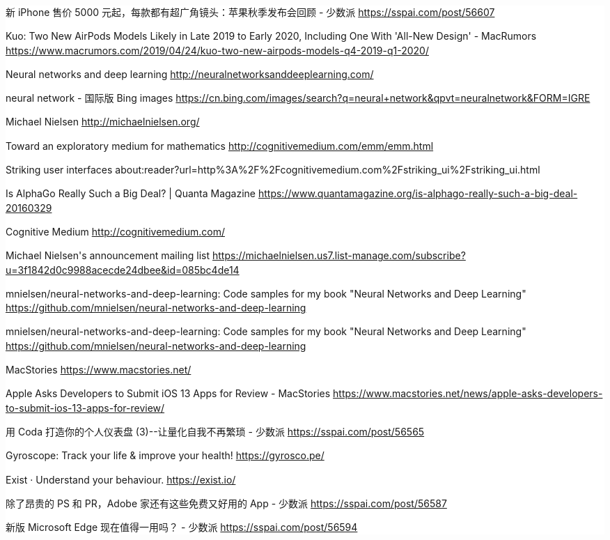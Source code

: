 新 iPhone 售价 5000 元起，每款都有超广角镜头：苹果秋季发布会回顾 - 少数派
https://sspai.com/post/56607

Kuo: Two New AirPods Models Likely in Late 2019 to Early 2020, Including One With 'All-New Design' - MacRumors
https://www.macrumors.com/2019/04/24/kuo-two-new-airpods-models-q4-2019-q1-2020/

Neural networks and deep learning
http://neuralnetworksanddeeplearning.com/

neural network - 国际版 Bing images
https://cn.bing.com/images/search?q=neural+network&qpvt=neuralnetwork&FORM=IGRE

Michael Nielsen
http://michaelnielsen.org/

Toward an exploratory medium for mathematics
http://cognitivemedium.com/emm/emm.html

Striking user interfaces
about:reader?url=http%3A%2F%2Fcognitivemedium.com%2Fstriking_ui%2Fstriking_ui.html

Is AlphaGo Really Such a Big Deal? | Quanta Magazine
https://www.quantamagazine.org/is-alphago-really-such-a-big-deal-20160329

Cognitive Medium
http://cognitivemedium.com/

Michael Nielsen's announcement mailing list
https://michaelnielsen.us7.list-manage.com/subscribe?u=3f1842d0c9988acecde24dbee&id=085bc4de14

mnielsen/neural-networks-and-deep-learning: Code samples for my book "Neural Networks and Deep Learning"
https://github.com/mnielsen/neural-networks-and-deep-learning

mnielsen/neural-networks-and-deep-learning: Code samples for my book "Neural Networks and Deep Learning"
https://github.com/mnielsen/neural-networks-and-deep-learning

MacStories
https://www.macstories.net/

Apple Asks Developers to Submit iOS 13 Apps for Review - MacStories
https://www.macstories.net/news/apple-asks-developers-to-submit-ios-13-apps-for-review/

用 Coda 打造你的个人仪表盘 (3)--让量化自我不再繁琐 - 少数派
https://sspai.com/post/56565

Gyroscope: Track your life & improve your health!
https://gyrosco.pe/

Exist · Understand your behaviour.
https://exist.io/

除了昂贵的 PS 和 PR，Adobe 家还有这些免费又好用的 App - 少数派
https://sspai.com/post/56587

新版 Microsoft Edge 现在值得一用吗？ - 少数派
https://sspai.com/post/56594
